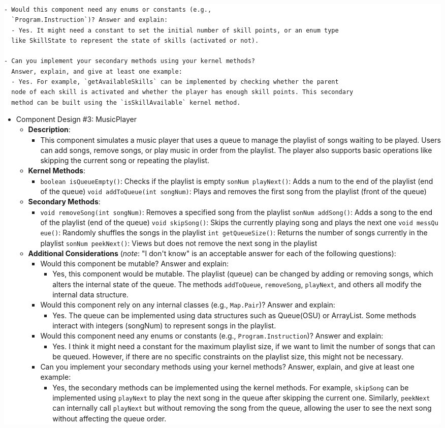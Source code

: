     - Would this component need any enums or constants (e.g.,
      `Program.Instruction`)? Answer and explain:
      - Yes. It might need a constant to set the initial number of skill points, or an enum type 
      like SkillState to represent the state of skills (activated or not).
      
    - Can you implement your secondary methods using your kernel methods?
      Answer, explain, and give at least one example:
      - Yes. For example, `getAvailableSkills` can be implemented by checking whether the parent 
      node of each skill is activated and whether the player has enough skill points. This secondary 
      method can be built using the `isSkillAvailable` kernel method.

- Component Design #3: MusicPlayer
  - **Description**:
    - This component simulates a music player that uses a queue to manage the 
      playlist of songs waiting to be played. Users can add songs, remove songs,
      or play music in order from the playlist. The player also supports basic 
      operations like skipping the current song or repeating the playlist.
  - **Kernel Methods**:
    - `boolean isQueueEmpty()`: Checks if the playlist is empty
      `sonNum playNext()`: Adds a num to the end of the playlist (end of the queue)
      `void addToQueue(int songNum)`: Plays and removes the first song from the 
      playlist (front of the queue)
  - **Secondary Methods**:
    - `void removeSong(int songNum)`: Removes a specified song from the playlist
      `sonNum addSong()`: Adds a song to the end of the playlist (end of the queue)
      `void skipSong()`: Skips the currently playing song and plays the next one
      `void messQueue()`: Randomly shuffles the songs in the playlist
      `int getQueueSize()`: Returns the number of songs currently in the playlist
      `sonNum peekNext()`: Views but does not remove the next song in the playlist
  - **Additional Considerations** (*note*: "I don't know" is an acceptable
    answer for each of the following questions):
    - Would this component be mutable? Answer and explain:
      - Yes, this component would be mutable. The playlist (queue) can be changed 
      by adding or removing songs, which alters the internal state of the queue. 
      The methods `addToQueue`, `removeSong`, `playNext`, and others all modify the 
      internal data structure.
    - Would this component rely on any internal classes (e.g., `Map.Pair`)?
      Answer and explain:
      - Yes. The queue can be implemented using data structures such as Queue(OSU) 
      or ArrayList. Some methods interact with integers (songNum) to represent songs 
      in the playlist.
    - Would this component need any enums or constants (e.g.,
      `Program.Instruction`)? Answer and explain:
      - Yes. I think it might need a constant for the maximum playlist size, if we 
      want to limit the number of songs that can be queued. However, if there are no 
      specific constraints on the playlist size, this might not be necessary.
    - Can you implement your secondary methods using your kernel methods?
      Answer, explain, and give at least one example:
      - Yes, the secondary methods can be implemented using the kernel methods. For 
      example, `skipSong` can be implemented using `playNext` to play the next song 
      in the queue after skipping the current one. Similarly, `peekNext` can internally 
      call `playNext` but without removing the song from the queue, allowing the user 
      to see the next song without affecting the queue order.
